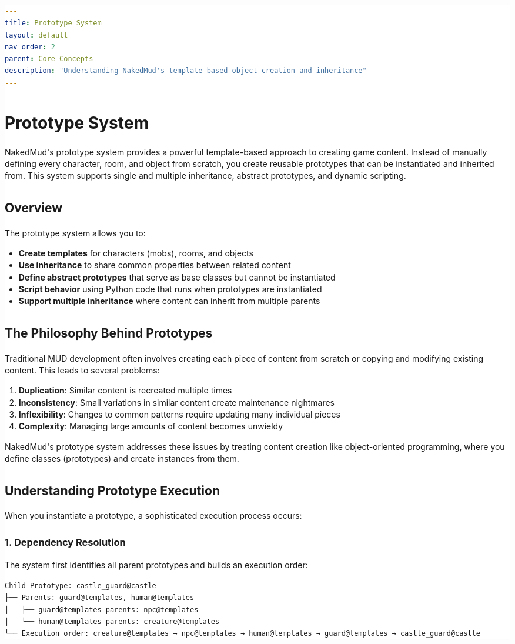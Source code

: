 ```yaml
---
title: Prototype System
layout: default
nav_order: 2
parent: Core Concepts
description: "Understanding NakedMud's template-based object creation and inheritance"
---
```


# Prototype System

NakedMud's prototype system provides a powerful template-based approach to creating game content. Instead of manually defining every character, room, and object from scratch, you create reusable prototypes that can be instantiated and inherited from. This system supports single and multiple inheritance, abstract prototypes, and dynamic scripting.

## Overview

The prototype system allows you to:

- **Create templates** for characters (mobs), rooms, and objects
- **Use inheritance** to share common properties between related content
- **Define abstract prototypes** that serve as base classes but cannot be instantiated
- **Script behavior** using Python code that runs when prototypes are instantiated
- **Support multiple inheritance** where content can inherit from multiple parents

## The Philosophy Behind Prototypes

Traditional MUD development often involves creating each piece of content from scratch or copying and modifying existing content. This leads to several problems:

1. **Duplication**: Similar content is recreated multiple times
2. **Inconsistency**: Small variations in similar content create maintenance nightmares
3. **Inflexibility**: Changes to common patterns require updating many individual pieces
4. **Complexity**: Managing large amounts of content becomes unwieldy

NakedMud's prototype system addresses these issues by treating content creation like object-oriented programming, where you define classes (prototypes) and create instances from them.

## Understanding Prototype Execution

When you instantiate a prototype, a sophisticated execution process occurs:

### 1. Dependency Resolution
The system first identifies all parent prototypes and builds an execution order:

```
Child Prototype: castle_guard@castle
├── Parents: guard@templates, human@templates
│   ├── guard@templates parents: npc@templates
│   └── human@templates parents: creature@templates
└── Execution order: creature@templates → npc@templates → human@templates → guard@templates → castle_guard@castle
```
